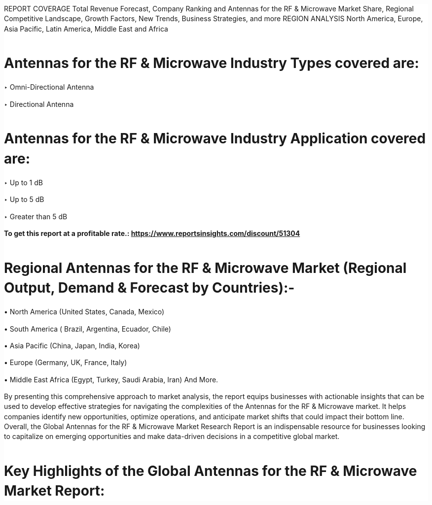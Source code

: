 <tr>
<td>REPORT COVERAGE</td>
<td>Total Revenue Forecast, Company Ranking and Antennas for the RF & Microwave Market Share, Regional Competitive Landscape, Growth Factors, New Trends, Business Strategies, and more</td>
</tr>
<tr>
<td>REGION ANALYSIS</td>
<td>North America, Europe, Asia Pacific, Latin America, Middle East and Africa</td>
</tr>
</table>

# <strong>Antennas for the RF & Microwave Industry Types covered are:</strong>

‣ Omni-Directional Antenna

‣ Directional Antenna

# <strong>Antennas for the RF & Microwave Industry Application covered are:</strong>

‣ Up to 1 dB

‣ Up to 5 dB

‣ Greater than 5 dB

<strong>To get this report at a profitable rate.: <a href=https://www.reportsinsights.com/discount/51304>https://www.reportsinsights.com/discount/51304</a></strong></font>

# <strong>Regional Antennas for the RF & Microwave Market (Regional Output, Demand &amp; Forecast by Countries):-</strong>

• North America (United States, Canada, Mexico)

• South America ( Brazil, Argentina, Ecuador, Chile)

• Asia Pacific (China, Japan, India, Korea)

• Europe (Germany, UK, France, Italy)

• Middle East Africa (Egypt, Turkey, Saudi Arabia, Iran) And More.

By presenting this comprehensive approach to market analysis, the report equips businesses with actionable insights that can be used to develop effective strategies for navigating the complexities of the Antennas for the RF & Microwave market. It helps companies identify new opportunities, optimize operations, and anticipate market shifts that could impact their bottom line. Overall, the Global Antennas for the RF & Microwave Market Research Report is an indispensable resource for businesses looking to capitalize on emerging opportunities and make data-driven decisions in a competitive global market.

# <strong>Key Highlights of the Global Antennas for the RF & Microwave Market Report:</strong>
